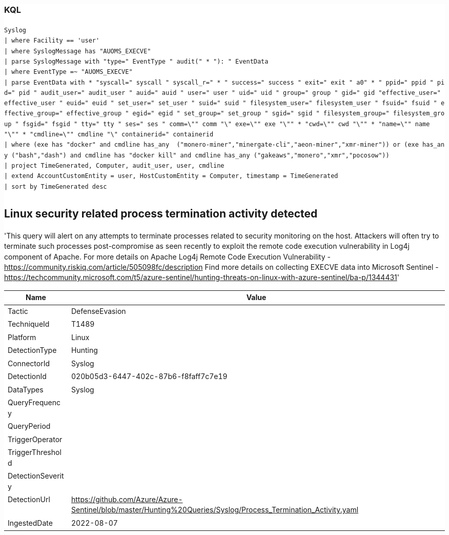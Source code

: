 ### KQL
```kql
Syslog
| where Facility == 'user'
| where SyslogMessage has "AUOMS_EXECVE"
| parse SyslogMessage with "type=" EventType " audit(" * "): " EventData
| where EventType =~ "AUOMS_EXECVE"
| parse EventData with * "syscall=" syscall " syscall_r=" * " success=" success " exit=" exit " a0" * " ppid=" ppid " pid=" pid " audit_user=" audit_user " auid=" auid " user=" user " uid=" uid " group=" group " gid=" gid "effective_user=" effective_user " euid=" euid " set_user=" set_user " suid=" suid " filesystem_user=" filesystem_user " fsuid=" fsuid " effective_group=" effective_group " egid=" egid " set_group=" set_group " sgid=" sgid " filesystem_group=" filesystem_group " fsgid=" fsgid " tty=" tty " ses=" ses " comm=\"" comm "\" exe=\"" exe "\"" * "cwd=\"" cwd "\"" * "name=\"" name "\"" * "cmdline=\"" cmdline "\" containerid=" containerid
| where (exe has "docker" and cmdline has_any  ("monero-miner","minergate-cli","aeon-miner","xmr-miner")) or (exe has_any ("bash","dash") and cmdline has "docker kill" and cmdline has_any ("gakeaws","monero","xmr","pocosow"))
| project TimeGenerated, Computer, audit_user, user, cmdline
| extend AccountCustomEntity = user, HostCustomEntity = Computer, timestamp = TimeGenerated
| sort by TimeGenerated desc

```

## Linux security related process termination activity detected

'This query will alert on any attempts to terminate processes related to security monitoring on the host. 
Attackers will often try to terminate such processes post-compromise as seen recently to exploit the remote code execution vulnerability in Log4j component of Apache.
For more details on Apache Log4j Remote Code Execution Vulnerability - https://community.riskiq.com/article/505098fc/description
Find more details on collecting EXECVE data into Microsoft Sentinel - https://techcommunity.microsoft.com/t5/azure-sentinel/hunting-threats-on-linux-with-azure-sentinel/ba-p/1344431'

|Name | Value |
| --- | --- |
|Tactic | DefenseEvasion|
|TechniqueId | T1489|
|Platform | Linux|
|DetectionType | Hunting |
|ConnectorId | Syslog |
|DetectionId | 020b05d3-6447-402c-87b6-f8faff7c7e19 |
|DataTypes | Syslog |
|QueryFrequency |  |
|QueryPeriod |  |
|TriggerOperator |  |
|TriggerThreshold |  |
|DetectionSeverity |  |
|DetectionUrl | https://github.com/Azure/Azure-Sentinel/blob/master/Hunting%20Queries/Syslog/Process_Termination_Activity.yaml |
|IngestedDate | 2022-08-07 |
